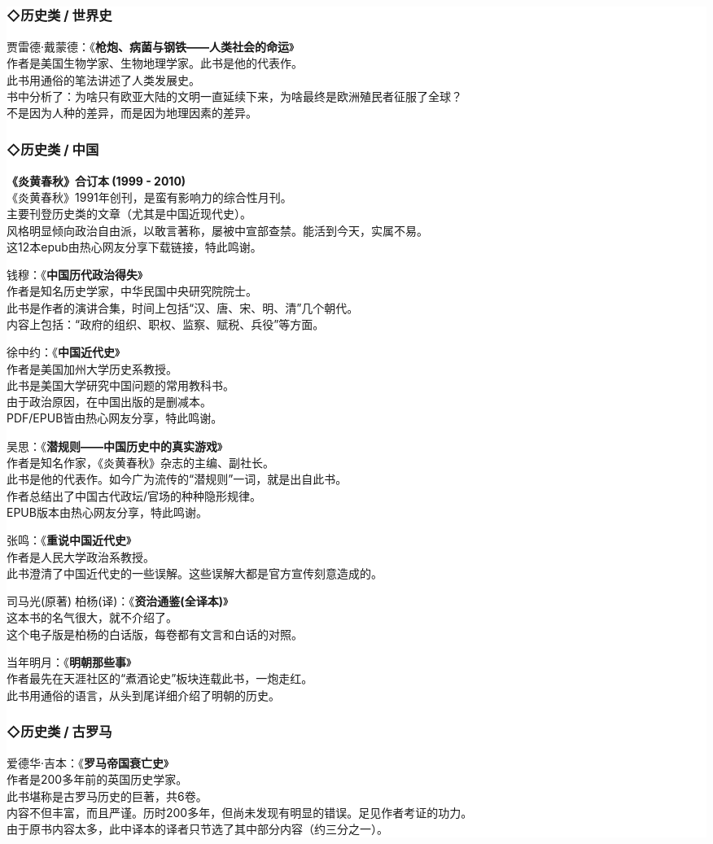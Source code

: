   
 ### ◇历史类 / 世界史

  
 贾雷德·戴蒙德：《**枪炮、病菌与钢铁——人类社会的命运**》  
 作者是美国生物学家、生物地理学家。此书是他的代表作。  
 此书用通俗的笔法讲述了人类发展史。  
 书中分析了：为啥只有欧亚大陆的文明一直延续下来，为啥最终是欧洲殖民者征服了全球？  
 不是因为人种的差异，而是因为地理因素的差异。  
   
 ### ◇历史类 / 中国

  
 **《炎黄春秋》合订本 (1999 - 2010)**  
 《炎黄春秋》1991年创刊，是蛮有影响力的综合性月刊。  
 主要刊登历史类的文章（尤其是中国近现代史）。  
 风格明显倾向政治自由派，以敢言著称，屡被中宣部查禁。能活到今天，实属不易。  
 这12本epub由热心网友分享下载链接，特此鸣谢。  
   
 钱穆：《**中国历代政治得失**》  
 作者是知名历史学家，中华民国中央研究院院士。  
 此书是作者的演讲合集，时间上包括“汉、唐、宋、明、清”几个朝代。  
 内容上包括：“政府的组织、职权、监察、赋税、兵役”等方面。  
   
 徐中约：《**中国近代史**》  
 作者是美国加州大学历史系教授。  
 此书是美国大学研究中国问题的常用教科书。  
 由于政治原因，在中国出版的是删减本。  
 PDF/EPUB皆由热心网友分享，特此鸣谢。  
   
 吴思：《**潜规则——中国历史中的真实游戏**》  
 作者是知名作家，《炎黄春秋》杂志的主编、副社长。  
 此书是他的代表作。如今广为流传的“潜规则”一词，就是出自此书。  
 作者总结出了中国古代政坛/官场的种种隐形规律。  
 EPUB版本由热心网友分享，特此鸣谢。  
   
 张鸣：《**重说中国近代史**》  
 作者是人民大学政治系教授。  
 此书澄清了中国近代史的一些误解。这些误解大都是官方宣传刻意造成的。  
   
 司马光(原著) 柏杨(译)：《**资治通鉴(全译本)**》  
 这本书的名气很大，就不介绍了。  
 这个电子版是柏杨的白话版，每卷都有文言和白话的对照。  
   
 当年明月：《**明朝那些事**》  
 作者最先在天涯社区的“煮酒论史”板块连载此书，一炮走红。  
 此书用通俗的语言，从头到尾详细介绍了明朝的历史。  
   
 ### ◇历史类 / 古罗马

  
 爱德华·吉本：《**罗马帝国衰亡史**》  
 作者是200多年前的英国历史学家。  
 此书堪称是古罗马历史的巨著，共6卷。  
 内容不但丰富，而且严谨。历时200多年，但尚未发现有明显的错误。足见作者考证的功力。  
 由于原书内容太多，此中译本的译者只节选了其中部分内容（约三分之一）。  
   